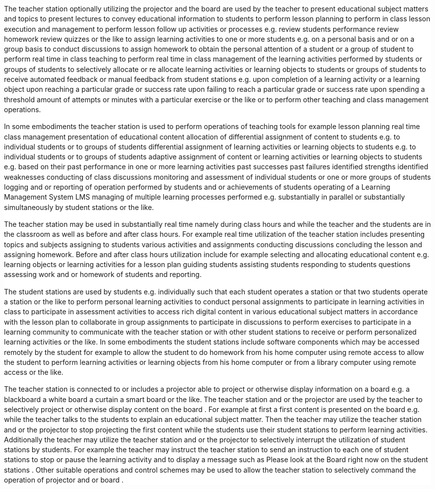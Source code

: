 The teacher station optionally utilizing the projector and the board are used by the teacher to present educational subject matters and topics to present lectures to convey educational information to students to perform lesson planning to perform in class lesson execution and management to perform lesson follow up activities or processes e.g. review students performance review homework review quizzes or the like to assign learning activities to one or more students e.g. on a personal basis and or on a group basis to conduct discussions to assign homework to obtain the personal attention of a student or a group of student to perform real time in class teaching to perform real time in class management of the learning activities performed by students or groups of students to selectively allocate or re allocate learning activities or learning objects to students or groups of students to receive automated feedback or manual feedback from student stations e.g. upon completion of a learning activity or a learning object upon reaching a particular grade or success rate upon failing to reach a particular grade or success rate upon spending a threshold amount of attempts or minutes with a particular exercise or the like or to perform other teaching and class management operations.

In some embodiments the teacher station is used to perform operations of teaching tools for example lesson planning real time class management presentation of educational content allocation of differential assignment of content to students e.g. to individual students or to groups of students differential assignment of learning activities or learning objects to students e.g. to individual students or to groups of students adaptive assignment of content or learning activities or learning objects to students e.g. based on their past performance in one or more learning activities past successes past failures identified strengths identified weaknesses conducting of class discussions monitoring and assessment of individual students or one or more groups of students logging and or reporting of operation performed by students and or achievements of students operating of a Learning Management System LMS managing of multiple learning processes performed e.g. substantially in parallel or substantially simultaneously by student stations or the like.

The teacher station may be used in substantially real time namely during class hours and while the teacher and the students are in the classroom as well as before and after class hours. For example real time utilization of the teacher station includes presenting topics and subjects assigning to students various activities and assignments conducting discussions concluding the lesson and assigning homework. Before and after class hours utilization include for example selecting and allocating educational content e.g. learning objects or learning activities for a lesson plan guiding students assisting students responding to students questions assessing work and or homework of students and reporting.

The student stations are used by students e.g. individually such that each student operates a station or that two students operate a station or the like to perform personal learning activities to conduct personal assignments to participate in learning activities in class to participate in assessment activities to access rich digital content in various educational subject matters in accordance with the lesson plan to collaborate in group assignments to participate in discussions to perform exercises to participate in a learning community to communicate with the teacher station or with other student stations to receive or perform personalized learning activities or the like. In some embodiments the student stations include software components which may be accessed remotely by the student for example to allow the student to do homework from his home computer using remote access to allow the student to perform learning activities or learning objects from his home computer or from a library computer using remote access or the like.

The teacher station is connected to or includes a projector able to project or otherwise display information on a board e.g. a blackboard a white board a curtain a smart board or the like. The teacher station and or the projector are used by the teacher to selectively project or otherwise display content on the board . For example at first a first content is presented on the board e.g. while the teacher talks to the students to explain an educational subject matter. Then the teacher may utilize the teacher station and or the projector to stop projecting the first content while the students use their student stations to perform learning activities. Additionally the teacher may utilize the teacher station and or the projector to selectively interrupt the utilization of student stations by students. For example the teacher may instruct the teacher station to send an instruction to each one of student stations to stop or pause the learning activity and to display a message such as Please look at the Board right now on the student stations . Other suitable operations and control schemes may be used to allow the teacher station to selectively command the operation of projector and or board .
